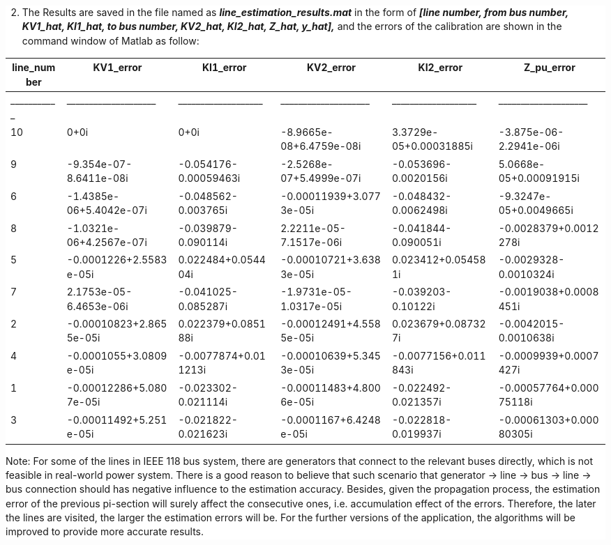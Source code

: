 2.  The Results are saved in the file named as ***line\_estimation\_results.mat*** in the form of ***\[line number, from bus number, KV1\_hat, KI1\_hat, to bus number, KV2\_hat, KI2\_hat, Z\_hat, y\_hat\],*** and the errors of the calibration are shown in the command window of Matlab as follow:

| line\_number           | KV1\_error                               | KI1\_error                             | KV2\_error                               | KI2\_error                             | Z\_pu\_error                             |
|------------------------|------------------------------------------|----------------------------------------|------------------------------------------|----------------------------------------|------------------------------------------|
| \_\_\_\_\_\_\_\_\_\_\_ | \_\_\_\_\_\_\_\_\_\_\_\_\_\_\_\_\_\_\_\_ | \_\_\_\_\_\_\_\_\_\_\_\_\_\_\_\_\_\_\_ | \_\_\_\_\_\_\_\_\_\_\_\_\_\_\_\_\_\_\_\_ | \_\_\_\_\_\_\_\_\_\_\_\_\_\_\_\_\_\_\_ | \_\_\_\_\_\_\_\_\_\_\_\_\_\_\_\_\_\_\_\_ |
| 10                     | 0+0i                                     | 0+0i                                   | -8.9665e-08+6.4759e-08i                  | 3.3729e-05+0.00031885i                 | -3.875e-06-2.2941e-06i                   |
| 9                      | -9.354e-07-8.6411e-08i                   | -0.054176-0.00059463i                  | -2.5268e-07+5.4999e-07i                  | -0.053696-0.0020156i                   | 5.0668e-05+0.00091915i                   |
| 6                      | -1.4385e-06+5.4042e-07i                  | -0.048562-0.003765i                    | -0.00011939+3.0773e-05i                  | -0.048432-0.0062498i                   | -9.3247e-05+0.0049665i                   |
| 8                      | -1.0321e-06+4.2567e-07i                  | -0.039879-0.090114i                    | 2.2211e-05-7.1517e-06i                   | -0.041844-0.090051i                    | -0.0028379+0.0012278i                    |
| 5                      | -0.0001226+2.5583e-05i                   | 0.022484+0.054404i                     | -0.00010721+3.6383e-05i                  | 0.023412+0.054581i                     | -0.0029328-0.0010324i                    |
| 7                      | 2.1753e-05-6.4653e-06i                   | -0.041025-0.085287i                    | -1.9731e-05-1.0317e-05i                  | -0.039203-0.10122i                     | -0.0019038+0.0008451i                    |
| 2                      | -0.00010823+2.8655e-05i                  | 0.022379+0.085188i                     | -0.00012491+4.5585e-05i                  | 0.023679+0.087327i                     | -0.0042015-0.0010638i                    |
| 4                      | -0.0001055+3.0809e-05i                   | -0.0077874+0.011213i                   | -0.00010639+5.3453e-05i                  | -0.0077156+0.011843i                   | -0.0009939+0.0007427i                    |
| 1                      | -0.00012286+5.0807e-05i                  | -0.023302-0.021114i                    | -0.00011483+4.8006e-05i                  | -0.022492-0.021357i                    | -0.00057764+0.00075118i                  |
| 3                      | -0.00011492+5.251e-05i                   | -0.021822-0.021623i                    | -0.0001167+6.4248e-05i                   | -0.022818-0.019937i                    | -0.00061303+0.00080305i                  |

Note: For some of the lines in IEEE 118 bus system, there are generators that connect to the relevant buses directly, which is not feasible in real-world power system. There is a good reason to believe that such scenario that generator -> line -> bus -> line -> bus connection should has negative influence to the estimation accuracy. Besides, given the propagation process, the estimation error of the previous pi-section will surely affect the consecutive ones, i.e. accumulation effect of the errors. Therefore, the later the lines are visited, the larger the estimation errors will be. For the further versions of the application, the algorithms will be improved to provide more accurate results.
